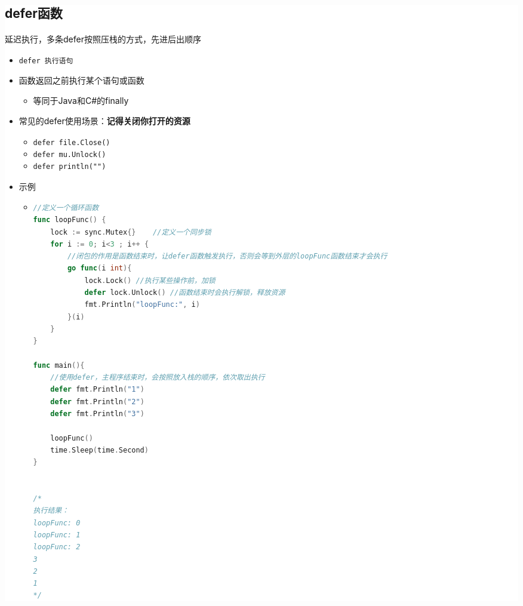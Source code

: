 



## defer函数

延迟执行，多条defer按照压栈的方式，先进后出顺序

* `defer 执行语句`

* 函数返回之前执行某个语句或函数

  * 等同于Java和C#的finally

* 常见的defer使用场景：**记得关闭你打开的资源**

  * `defer file.Close()`
  * `defer mu.Unlock()`
  * `defer println("")`

* 示例

  * ```go
    //定义一个循环函数
    func loopFunc() {
        lock := sync.Mutex{}	//定义一个同步锁
        for i := 0; i<3 ; i++ {
            //闭包的作用是函数结束时，让defer函数触发执行，否则会等到外层的loopFunc函数结束才会执行
            go func(i int){
                lock.Lock()	//执行某些操作前，加锁
                defer lock.Unlock()	//函数结束时会执行解锁，释放资源
                fmt.Println("loopFunc:", i)
            }(i)
        }
    }
    
    func main(){
        //使用defer，主程序结束时，会按照放入栈的顺序，依次取出执行
        defer fmt.Println("1")
        defer fmt.Println("2")
        defer fmt.Println("3")
        
        loopFunc()
        time.Sleep(time.Second)
    }
    
    
    /*
    执行结果：
    loopFunc: 0
    loopFunc: 1
    loopFunc: 2
    3
    2
    1
    */
    
    ```
